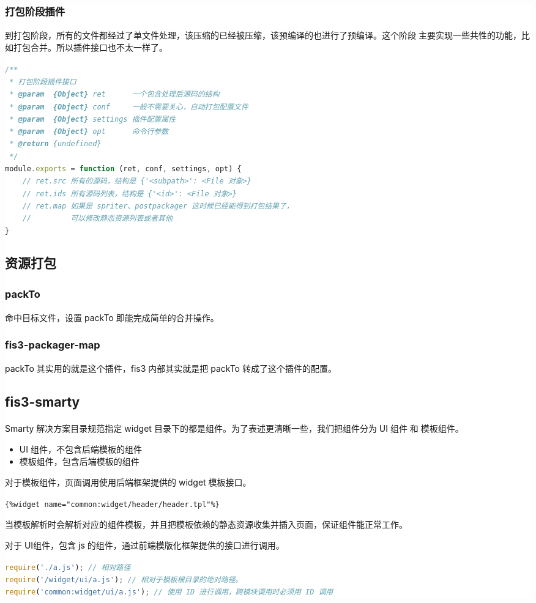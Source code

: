 ### 打包阶段插件

到打包阶段，所有的文件都经过了单文件处理，该压缩的已经被压缩，该预编译的也进行了预编译。这个阶段
主要实现一些共性的功能，比如打包合并。所以插件接口也不太一样了。   

```js
/**
 * 打包阶段插件接口
 * @param  {Object} ret      一个包含处理后源码的结构
 * @param  {Object} conf     一般不需要关心，自动打包配置文件
 * @param  {Object} settings 插件配置属性
 * @param  {Object} opt      命令行参数
 * @return {undefined}
 */
module.exports = function (ret, conf, settings, opt) {
    // ret.src 所有的源码，结构是 {'<subpath>': <File 对象>}
    // ret.ids 所有源码列表，结构是 {'<id>': <File 对象>}
    // ret.map 如果是 spriter、postpackager 这时候已经能得到打包结果了，
    //         可以修改静态资源列表或者其他
}
```   

## 资源打包

### packTo

命中目标文件，设置 packTo 即能完成简单的合并操作。   

### fis3-packager-map

packTo 其实用的就是这个插件，fis3 内部其实就是把 packTo 转成了这个插件的配置。   

## fis3-smarty

Smarty 解决方案目录规范指定 widget 目录下的都是组件。为了表述更清晰一些，我们把组件分为 UI
组件 和 模板组件。   

- UI 组件，不包含后端模板的组件
- 模板组件，包含后端模板的组件    

对于模板组件，页面调用使用后端框架提供的 widget 模板接口。   

```
{%widget name="common:widget/header/header.tpl"%}
```   

当模板解析时会解析对应的组件模板，并且把模板依赖的静态资源收集并插入页面，保证组件能正常工作。   

对于 UI组件，包含 js 的组件，通过前端模版化框架提供的接口进行调用。    

```js
require('./a.js'); // 相对路径
require('/widget/ui/a.js'); // 相对于模板根目录的绝对路径。
require('common:widget/ui/a.js'); // 使用 ID 进行调用，跨模块调用时必须用 ID 调用
```    
